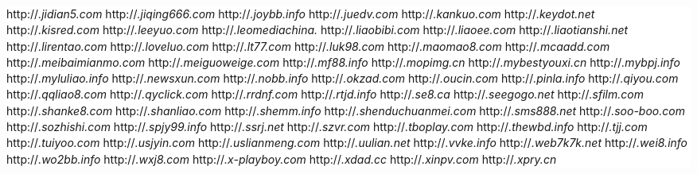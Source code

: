 http://*.jidian5.com*
http://*.jiqing666.com*
http://*.joybb.info*
http://*.juedv.com*
http://*.kankuo.com*
http://*.keydot.net*
http://*.kisred.com*
http://*.leeyuo.com*
http://*.leomediachina.*
http://*.liaobibi.com*
http://*.liaoee.com*
http://*.liaotianshi.net*
http://*.lirentao.com*
http://*.loveluo.com*
http://*.lt77.com*
http://*.luk98.com*
http://*.maomao8.com*
http://*.mcaadd.com*
http://*.meibaimianmo.com*
http://*.meiguoweige.com*
http://*.mf88.info*
http://*.mopimg.cn*
http://*.mybestyouxi.cn*
http://*.mybpj.info*
http://*.myluliao.info*
http://*.newsxun.com*
http://*.nobb.info*
http://*.okzad.com*
http://*.oucin.com*
http://*.pinla.info*
http://*.qiyou.com*
http://*.qqliao8.com*
http://*.qyclick.com*
http://*.rrdnf.com*
http://*.rtjd.info*
http://*.se8.ca*
http://*.seegogo.net*
http://*.sfilm.com*
http://*.shanke8.com*
http://*.shanliao.com*
http://*.shemm.info*
http://*.shenduchuanmei.com*
http://*.sms888.net*
http://*.soo-boo.com*
http://*.sozhishi.com*
http://*.spjy99.info*
http://*.ssrj.net*
http://*.szvr.com*
http://*.tboplay.com*
http://*.thewbd.info*
http://*.tjj.com*
http://*.tuiyoo.com*
http://*.usjyin.com*
http://*.uslianmeng.com*
http://*.uulian.net*
http://*.vvke.info*
http://*.web7k7k.net*
http://*.wei8.info*
http://*.wo2bb.info*
http://*.wxj8.com*
http://*.x-playboy.com*
http://*.xdad.cc*
http://*.xinpv.com*
http://*.xpry.cn*